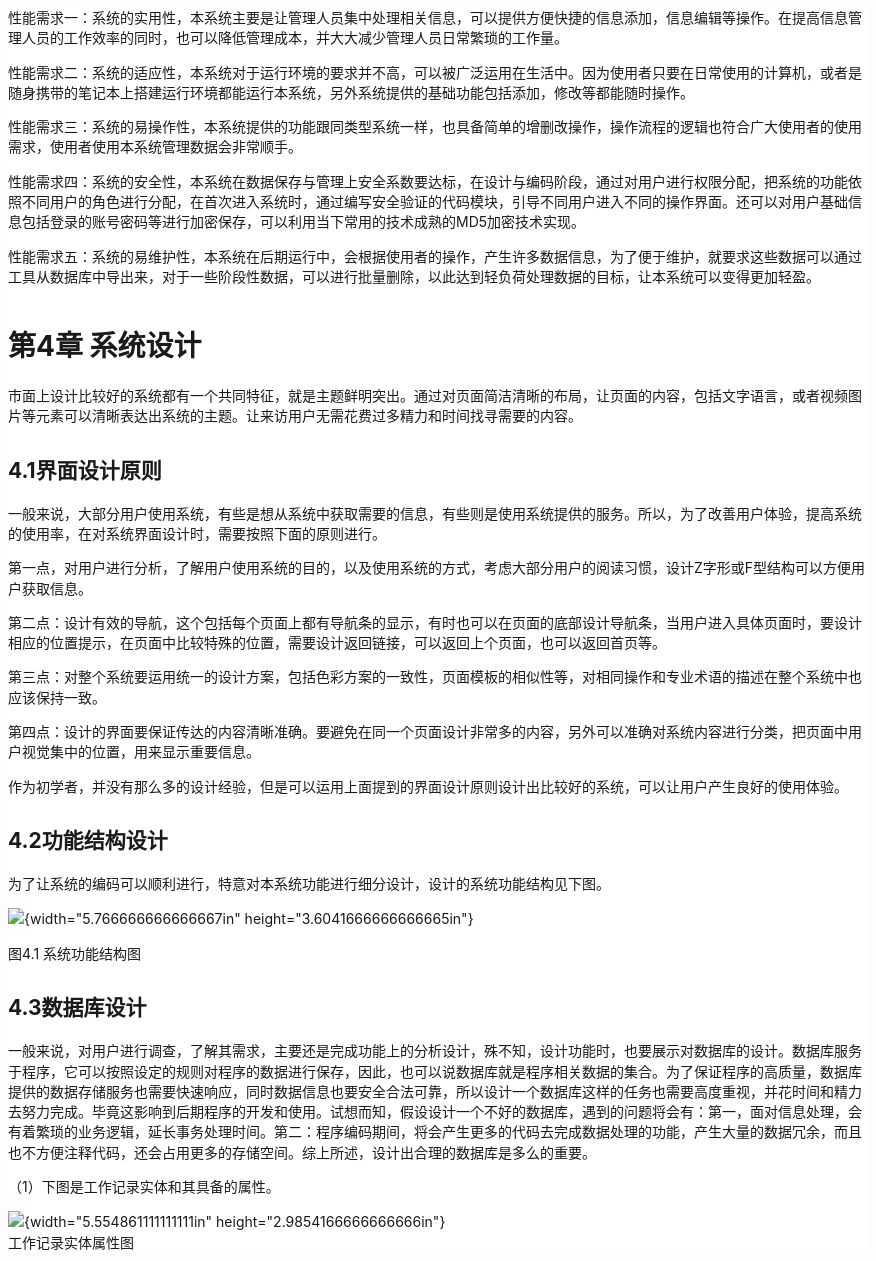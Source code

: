 性能需求一：系统的实用性，本系统主要是让管理人员集中处理相关信息，可以提供方便快捷的信息添加，信息编辑等操作。在提高信息管理人员的工作效率的同时，也可以降低管理成本，并大大减少管理人员日常繁琐的工作量。

性能需求二：系统的适应性，本系统对于运行环境的要求并不高，可以被广泛运用在生活中。因为使用者只要在日常使用的计算机，或者是随身携带的笔记本上搭建运行环境都能运行本系统，另外系统提供的基础功能包括添加，修改等都能随时操作。

性能需求三：系统的易操作性，本系统提供的功能跟同类型系统一样，也具备简单的增删改操作，操作流程的逻辑也符合广大使用者的使用需求，使用者使用本系统管理数据会非常顺手。

性能需求四：系统的安全性，本系统在数据保存与管理上安全系数要达标，在设计与编码阶段，通过对用户进行权限分配，把系统的功能依照不同用户的角色进行分配，在首次进入系统时，通过编写安全验证的代码模块，引导不同用户进入不同的操作界面。还可以对用户基础信息包括登录的账号密码等进行加密保存，可以利用当下常用的技术成熟的MD5加密技术实现。

性能需求五：系统的易维护性，本系统在后期运行中，会根据使用者的操作，产生许多数据信息，为了便于维护，就要求这些数据可以通过工具从数据库中导出来，对于一些阶段性数据，可以进行批量删除，以此达到轻负荷处理数据的目标，让本系统可以变得更加轻盈。

# 第4章 系统设计

市面上设计比较好的系统都有一个共同特征，就是主题鲜明突出。通过对页面简洁清晰的布局，让页面的内容，包括文字语言，或者视频图片等元素可以清晰表达出系统的主题。让来访用户无需花费过多精力和时间找寻需要的内容。

## 4.1界面设计原则

一般来说，大部分用户使用系统，有些是想从系统中获取需要的信息，有些则是使用系统提供的服务。所以，为了改善用户体验，提高系统的使用率，在对系统界面设计时，需要按照下面的原则进行。

第一点，对用户进行分析，了解用户使用系统的目的，以及使用系统的方式，考虑大部分用户的阅读习惯，设计Z字形或F型结构可以方便用户获取信息。

第二点：设计有效的导航，这个包括每个页面上都有导航条的显示，有时也可以在页面的底部设计导航条，当用户进入具体页面时，要设计相应的位置提示，在页面中比较特殊的位置，需要设计返回链接，可以返回上个页面，也可以返回首页等。

第三点：对整个系统要运用统一的设计方案，包括色彩方案的一致性，页面模板的相似性等，对相同操作和专业术语的描述在整个系统中也应该保持一致。

第四点：设计的界面要保证传达的内容清晰准确。要避免在同一个页面设计非常多的内容，另外可以准确对系统内容进行分类，把页面中用户视觉集中的位置，用来显示重要信息。

作为初学者，并没有那么多的设计经验，但是可以运用上面提到的界面设计原则设计出比较好的系统，可以让用户产生良好的使用体验。

## 4.2功能结构设计

为了让系统的编码可以顺利进行，特意对本系统功能进行细分设计，设计的系统功能结构见下图。

![](media/image4.jpeg){width="5.766666666666667in"
height="3.6041666666666665in"}

图4.1 系统功能结构图

## 4.3数据库设计

一般来说，对用户进行调查，了解其需求，主要还是完成功能上的分析设计，殊不知，设计功能时，也要展示对数据库的设计。数据库服务于程序，它可以按照设定的规则对程序的数据进行保存，因此，也可以说数据库就是程序相关数据的集合。为了保证程序的高质量，数据库提供的数据存储服务也需要快速响应，同时数据信息也要安全合法可靠，所以设计一个数据库这样的任务也需要高度重视，并花时间和精力去努力完成。毕竟这影响到后期程序的开发和使用。试想而知，假设设计一个不好的数据库，遇到的问题将会有：第一，面对信息处理，会有着繁琐的业务逻辑，延长事务处理时间。第二：程序编码期间，将会产生更多的代码去完成数据处理的功能，产生大量的数据冗余，而且也不方便注释代码，还会占用更多的存储空间。综上所述，设计出合理的数据库是多么的重要。

（1）下图是工作记录实体和其具备的属性。

![](media/image5.jpeg){width="5.554861111111111in"
height="2.9854166666666666in"}\
工作记录实体属性图
